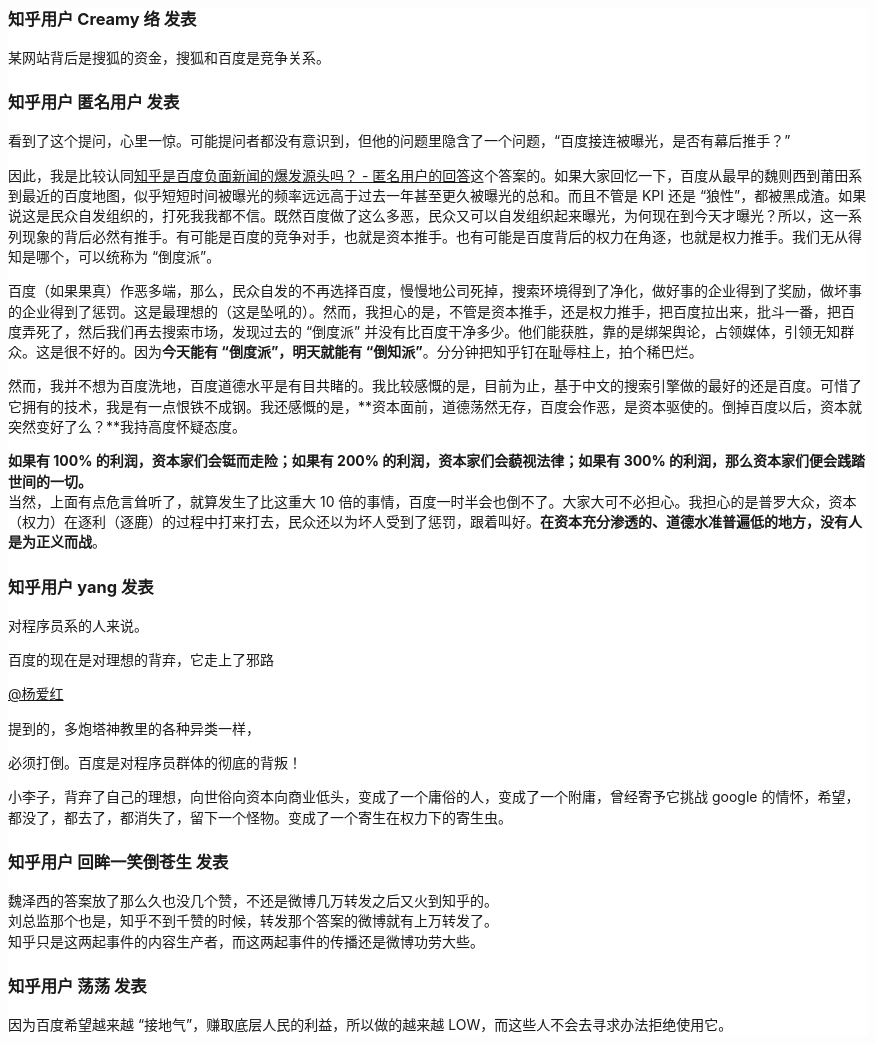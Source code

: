     
### 知乎用户  Creamy 络 发表
    
某网站背后是搜狐的资金，搜狐和百度是竞争关系。
    
    
    
    
### 知乎用户 匿名用户 发表
    
看到了这个提问，心里一惊。可能提问者都没有意识到，但他的问题里隐含了一个问题，“百度接连被曝光，是否有幕后推手？”

因此，我是比较认同[知乎是百度负面新闻的爆发源头吗？ - 匿名用户的回答](http://www.zhihu.com/question/48143311/answer/109838385)这个答案的。如果大家回忆一下，百度从最早的魏则西到莆田系到最近的百度地图，似乎短短时间被曝光的频率远远高于过去一年甚至更久被曝光的总和。而且不管是 KPI 还是 “狼性”，都被黑成渣。如果说这是民众自发组织的，打死我我都不信。既然百度做了这么多恶，民众又可以自发组织起来曝光，为何现在到今天才曝光？所以，这一系列现象的背后必然有推手。有可能是百度的竞争对手，也就是资本推手。也有可能是百度背后的权力在角逐，也就是权力推手。我们无从得知是哪个，可以统称为 “倒度派”。

百度（如果果真）作恶多端，那么，民众自发的不再选择百度，慢慢地公司死掉，搜索环境得到了净化，做好事的企业得到了奖励，做坏事的企业得到了惩罚。这是最理想的（这是坠吼的）。然而，我担心的是，不管是资本推手，还是权力推手，把百度拉出来，批斗一番，把百度弄死了，然后我们再去搜索市场，发现过去的 “倒度派” 并没有比百度干净多少。他们能获胜，靠的是绑架舆论，占领媒体，引领无知群众。这是很不好的。因为**今天能有 “倒度派”，明天就能有 “倒知派”**。分分钟把知乎钉在耻辱柱上，拍个稀巴烂。

然而，我并不想为百度洗地，百度道德水平是有目共睹的。我比较感慨的是，目前为止，基于中文的搜索引擎做的最好的还是百度。可惜了它拥有的技术，我是有一点恨铁不成钢。我还感慨的是，**资本面前，道德荡然无存，百度会作恶，是资本驱使的。倒掉百度以后，资本就突然变好了么？**我持高度怀疑态度。

**如果有 100% 的利润，资本家们会铤而走险；如果有 200% 的利润，资本家们会藐视法律；如果有 300% 的利润，那么资本家们便会践踏世间的一切。**  
当然，上面有点危言耸听了，就算发生了比这重大 10 倍的事情，百度一时半会也倒不了。大家大可不必担心。我担心的是普罗大众，资本（权力）在逐利（逐鹿）的过程中打来打去，民众还以为坏人受到了惩罚，跟着叫好。**在资本充分渗透的、道德水准普遍低的地方，没有人是为正义而战**。
    
    
    
    
### 知乎用户 yang 发表
    
对程序员系的人来说。

百度的现在是对理想的背弃，它走上了邪路

[@杨爱红]()

提到的，多炮塔神教里的各种异类一样，

必须打倒。百度是对程序员群体的彻底的背叛！

小李子，背弃了自己的理想，向世俗向资本向商业低头，变成了一个庸俗的人，变成了一个附庸，曾经寄予它挑战 google 的情怀，希望，都没了，都去了，都消失了，留下一个怪物。变成了一个寄生在权力下的寄生虫。
    
    
    
    
### 知乎用户 回眸一笑倒苍生 发表
    
魏泽西的答案放了那么久也没几个赞，不还是微博几万转发之后又火到知乎的。  
刘总监那个也是，知乎不到千赞的时候，转发那个答案的微博就有上万转发了。  
知乎只是这两起事件的内容生产者，而这两起事件的传播还是微博功劳大些。
    
    
    
    
### 知乎用户 荡荡 发表
    
因为百度希望越来越 “接地气”，赚取底层人民的利益，所以做的越来越 LOW，而这些人不会去寻求办法拒绝使用它。
